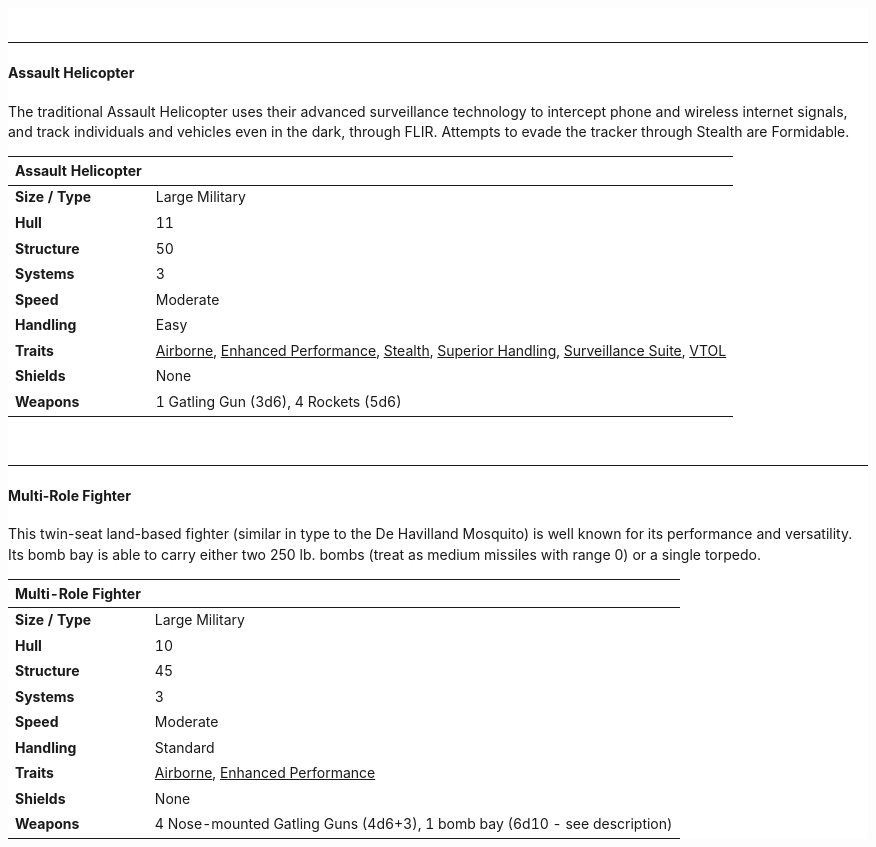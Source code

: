 <br>

---

#### Assault Helicopter

The traditional Assault Helicopter uses their advanced surveillance technology to intercept phone and wireless internet signals, and track individuals and vehicles even in the dark, through FLIR. Attempts to evade the tracker through Stealth are Formidable.

| Assault Helicopter | |
| :- | :- |
| **Size / Type** | Large Military |
| **Hull** | 11 |
| **Structure** | 50 |
| **Systems** | 3 |
| **Speed** | Moderate |
| **Handling** | Easy |
| **Traits** | [Airborne](0006_Vehicles.md?id=airborne), [Enhanced Performance](0006_Vehicles.md?id=enhanced-performance), [Stealth](0006_Vehicles.md?id=stealth), [Superior Handling](0006_Vehicles.md?id=superior-handling), [Surveillance Suite](0006_Vehicles.md?id=surveillance-suite), [VTOL](0006_Vehicles.md?id=vtol) |
| **Shields** | None |
| **Weapons** | 1 Gatling Gun (3d6), 4 Rockets (5d6) |

<br>

---

#### Multi-Role Fighter

This twin-seat land-based fighter (similar in type to the De Havilland Mosquito) is well known for its performance and versatility. Its bomb bay is able to carry either two 250 lb. bombs (treat as medium missiles with range 0) or a single torpedo.

| Multi-Role Fighter | |
| :- | :- |
| **Size / Type** | Large Military |
| **Hull** | 10 |
| **Structure** | 45 |
| **Systems** | 3 |
| **Speed** | Moderate |
| **Handling** | Standard |
| **Traits** | [Airborne](0006_Vehicles.md?id=airborne), [Enhanced Performance](0006_Vehicles.md?id=enhanced-performance) |
| **Shields** | None |
| **Weapons** | 4 Nose-mounted Gatling Guns (4d6+3), 1 bomb bay (6d10 - see description) |
